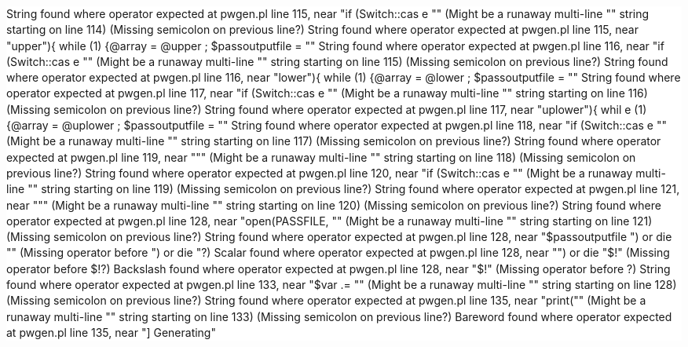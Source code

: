 String found where operator expected at pwgen.pl line 115, near "if (Switch::cas
e ""
  (Might be a runaway multi-line "" string starting on line 114)
        (Missing semicolon on previous line?)
String found where operator expected at pwgen.pl line 115, near "upper"){ while
(1)  {@array = @upper ; $passoutputfile = ""
String found where operator expected at pwgen.pl line 116, near "if (Switch::cas
e ""
  (Might be a runaway multi-line "" string starting on line 115)
        (Missing semicolon on previous line?)
String found where operator expected at pwgen.pl line 116, near "lower"){ while
(1)  {@array = @lower ; $passoutputfile = ""
String found where operator expected at pwgen.pl line 117, near "if (Switch::cas
e ""
  (Might be a runaway multi-line "" string starting on line 116)
        (Missing semicolon on previous line?)
String found where operator expected at pwgen.pl line 117, near "uplower"){ whil
e (1)  {@array = @uplower ; $passoutputfile = ""
String found where operator expected at pwgen.pl line 118, near "if (Switch::cas
e ""
  (Might be a runaway multi-line "" string starting on line 117)
        (Missing semicolon on previous line?)
String found where operator expected at pwgen.pl line 119, near """
  (Might be a runaway multi-line "" string starting on line 118)
        (Missing semicolon on previous line?)
String found where operator expected at pwgen.pl line 120, near "if (Switch::cas
e ""
  (Might be a runaway multi-line "" string starting on line 119)
        (Missing semicolon on previous line?)
String found where operator expected at pwgen.pl line 121, near """
  (Might be a runaway multi-line "" string starting on line 120)
        (Missing semicolon on previous line?)
String found where operator expected at pwgen.pl line 128, near "open(PASSFILE,
""
  (Might be a runaway multi-line "" string starting on line 121)
        (Missing semicolon on previous line?)
String found where operator expected at pwgen.pl line 128, near "$passoutputfile
") or die ""
        (Missing operator before ") or die "?)
Scalar found where operator expected at pwgen.pl line 128, near "") or die "$!"
        (Missing operator before $!?)
Backslash found where operator expected at pwgen.pl line 128, near "$!\"
        (Missing operator before \?)
String found where operator expected at pwgen.pl line 133, near "$var .= ""
  (Might be a runaway multi-line "" string starting on line 128)
        (Missing semicolon on previous line?)
String found where operator expected at pwgen.pl line 135, near "print(""
  (Might be a runaway multi-line "" string starting on line 133)
        (Missing semicolon on previous line?)
Bareword found where operator expected at pwgen.pl line 135, near "] Generating"
